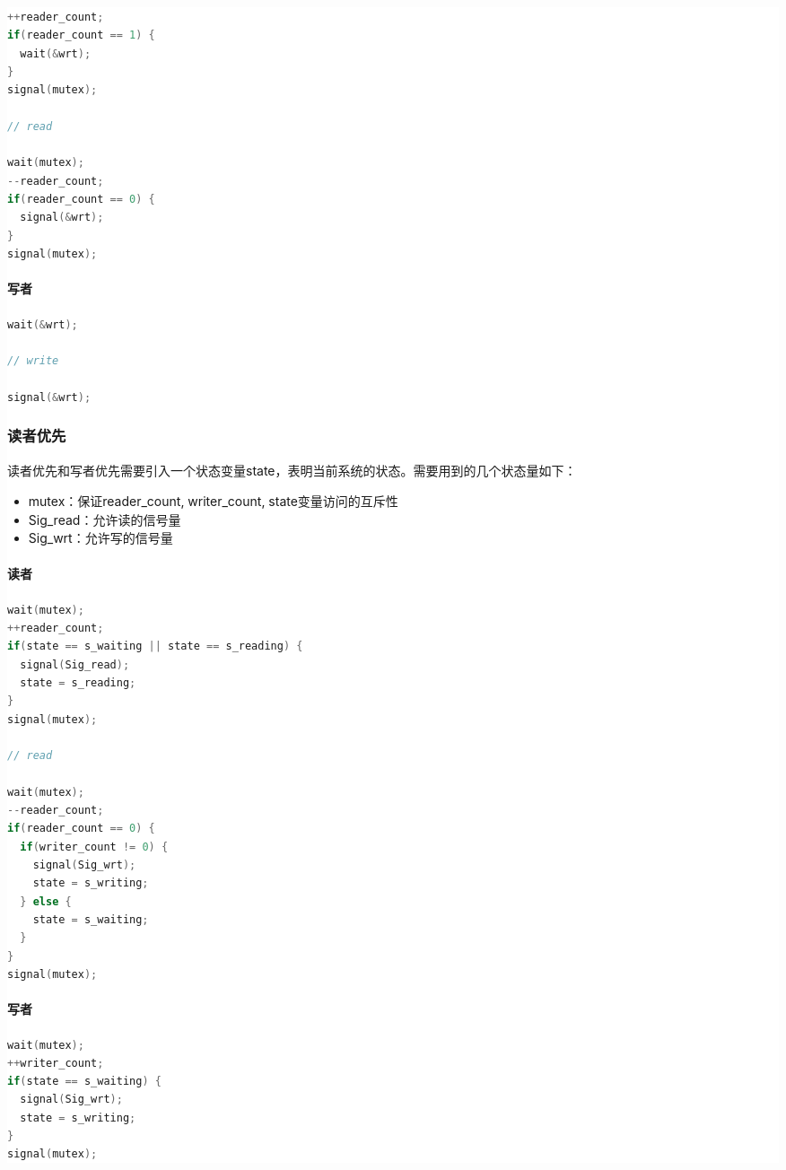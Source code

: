 ```c
++reader_count;
if(reader_count == 1) {
  wait(&wrt);
}
signal(mutex);

// read

wait(mutex);
--reader_count;
if(reader_count == 0) {
  signal(&wrt);
}
signal(mutex);
```
#### 写者
```c
wait(&wrt);

// write

signal(&wrt);
```
### 读者优先
读者优先和写者优先需要引入一个状态变量state，表明当前系统的状态。需要用到的几个状态量如下：
- mutex：保证reader_count, writer_count, state变量访问的互斥性
- Sig_read：允许读的信号量
- Sig_wrt：允许写的信号量
#### 读者
```c
wait(mutex);
++reader_count;
if(state == s_waiting || state == s_reading) {
  signal(Sig_read);
  state = s_reading;
}
signal(mutex);

// read

wait(mutex);
--reader_count;
if(reader_count == 0) {
  if(writer_count != 0) {
    signal(Sig_wrt);
    state = s_writing;
  } else {
    state = s_waiting;
  }
}
signal(mutex);
```
#### 写者
```c
wait(mutex);
++writer_count;
if(state == s_waiting) {
  signal(Sig_wrt);
  state = s_writing;
}
signal(mutex);

```